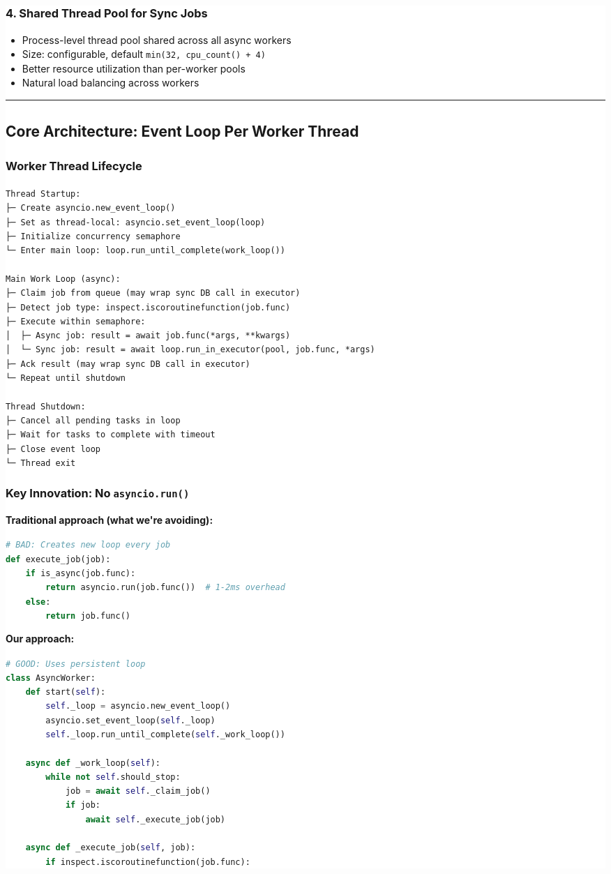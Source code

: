 ### 4. **Shared Thread Pool for Sync Jobs**
- Process-level thread pool shared across all async workers
- Size: configurable, default `min(32, cpu_count() + 4)`
- Better resource utilization than per-worker pools
- Natural load balancing across workers

---

## Core Architecture: Event Loop Per Worker Thread

### Worker Thread Lifecycle

```
Thread Startup:
├─ Create asyncio.new_event_loop()
├─ Set as thread-local: asyncio.set_event_loop(loop)
├─ Initialize concurrency semaphore
└─ Enter main loop: loop.run_until_complete(work_loop())

Main Work Loop (async):
├─ Claim job from queue (may wrap sync DB call in executor)
├─ Detect job type: inspect.iscoroutinefunction(job.func)
├─ Execute within semaphore:
│  ├─ Async job: result = await job.func(*args, **kwargs)
│  └─ Sync job: result = await loop.run_in_executor(pool, job.func, *args)
├─ Ack result (may wrap sync DB call in executor)
└─ Repeat until shutdown

Thread Shutdown:
├─ Cancel all pending tasks in loop
├─ Wait for tasks to complete with timeout
├─ Close event loop
└─ Thread exit
```

### Key Innovation: No `asyncio.run()`

**Traditional approach (what we're avoiding):**
```python
# BAD: Creates new loop every job
def execute_job(job):
    if is_async(job.func):
        return asyncio.run(job.func())  # 1-2ms overhead
    else:
        return job.func()
```

**Our approach:**
```python
# GOOD: Uses persistent loop
class AsyncWorker:
    def start(self):
        self._loop = asyncio.new_event_loop()
        asyncio.set_event_loop(self._loop)
        self._loop.run_until_complete(self._work_loop())
    
    async def _work_loop(self):
        while not self.should_stop:
            job = await self._claim_job()
            if job:
                await self._execute_job(job)
    
    async def _execute_job(self, job):
        if inspect.iscoroutinefunction(job.func):
```